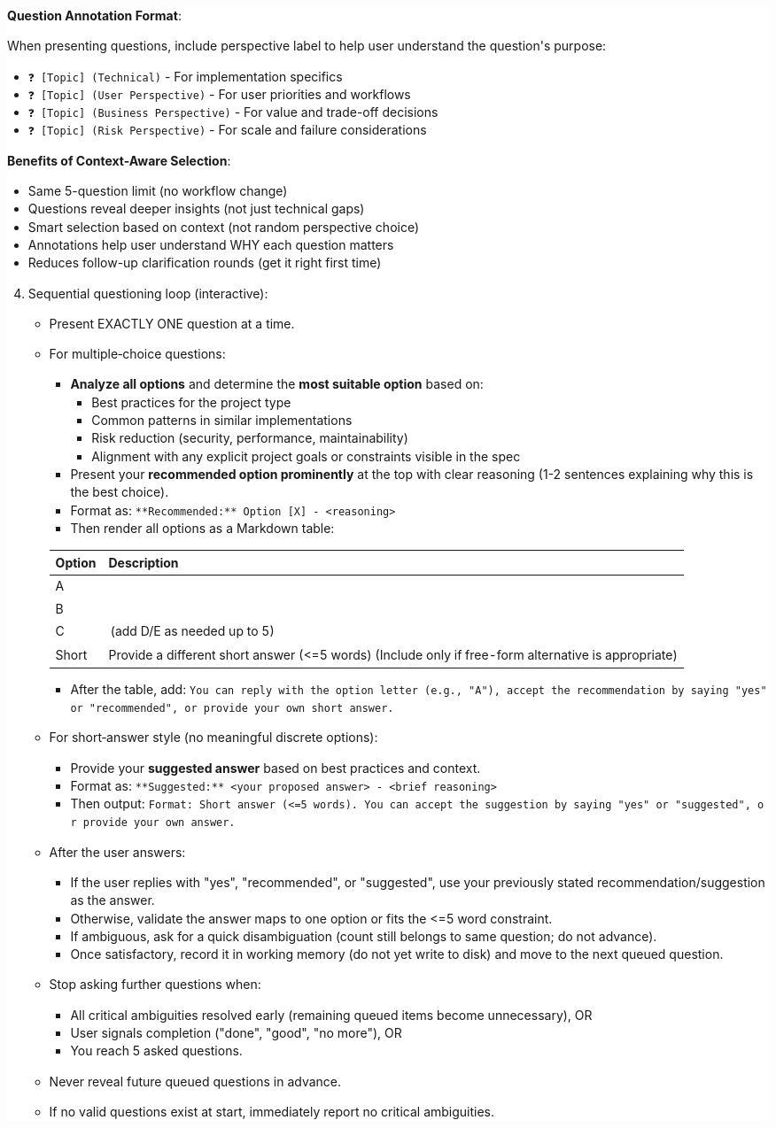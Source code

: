    **Question Annotation Format**:

   When presenting questions, include perspective label to help user understand the question's purpose:

   - `❓ [Topic] (Technical)` - For implementation specifics
   - `❓ [Topic] (User Perspective)` - For user priorities and workflows
   - `❓ [Topic] (Business Perspective)` - For value and trade-off decisions
   - `❓ [Topic] (Risk Perspective)` - For scale and failure considerations

   **Benefits of Context-Aware Selection**:
   - Same 5-question limit (no workflow change)
   - Questions reveal deeper insights (not just technical gaps)
   - Smart selection based on context (not random perspective choice)
   - Annotations help user understand WHY each question matters
   - Reduces follow-up clarification rounds (get it right first time)

4. Sequential questioning loop (interactive):
    - Present EXACTLY ONE question at a time.
    - For multiple‑choice questions:
       - **Analyze all options** and determine the **most suitable option** based on:
          - Best practices for the project type
          - Common patterns in similar implementations
          - Risk reduction (security, performance, maintainability)
          - Alignment with any explicit project goals or constraints visible in the spec
       - Present your **recommended option prominently** at the top with clear reasoning (1-2 sentences explaining why this is the best choice).
       - Format as: `**Recommended:** Option [X] - <reasoning>`
       - Then render all options as a Markdown table:

       | Option | Description |
       |--------|-------------|
       | A | <Option A description> |
       | B | <Option B description> |
       | C | <Option C description> (add D/E as needed up to 5) |
       | Short | Provide a different short answer (<=5 words) (Include only if free-form alternative is appropriate) |

       - After the table, add: `You can reply with the option letter (e.g., "A"), accept the recommendation by saying "yes" or "recommended", or provide your own short answer.`
    - For short‑answer style (no meaningful discrete options):
       - Provide your **suggested answer** based on best practices and context.
       - Format as: `**Suggested:** <your proposed answer> - <brief reasoning>`
       - Then output: `Format: Short answer (<=5 words). You can accept the suggestion by saying "yes" or "suggested", or provide your own answer.`
    - After the user answers:
       - If the user replies with "yes", "recommended", or "suggested", use your previously stated recommendation/suggestion as the answer.
       - Otherwise, validate the answer maps to one option or fits the <=5 word constraint.
       - If ambiguous, ask for a quick disambiguation (count still belongs to same question; do not advance).
       - Once satisfactory, record it in working memory (do not yet write to disk) and move to the next queued question.
    - Stop asking further questions when:
       - All critical ambiguities resolved early (remaining queued items become unnecessary), OR
       - User signals completion ("done", "good", "no more"), OR
       - You reach 5 asked questions.
    - Never reveal future queued questions in advance.
    - If no valid questions exist at start, immediately report no critical ambiguities.
